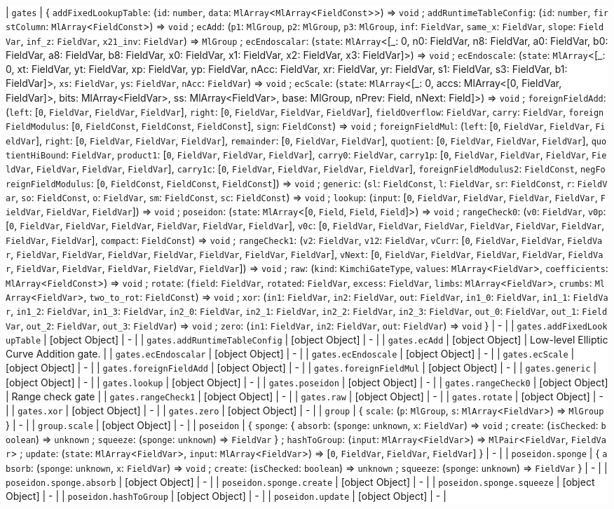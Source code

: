 | `gates` | \{ `addFixedLookupTable`: (`id`: `number`, `data`: `MlArray`\<`MlArray`\<`FieldConst`\>\>) => `void` ; `addRuntimeTableConfig`: (`id`: `number`, `firstColumn`: `MlArray`\<`FieldConst`\>) => `void` ; `ecAdd`: (`p1`: `MlGroup`, `p2`: `MlGroup`, `p3`: `MlGroup`, `inf`: `FieldVar`, `same_x`: `FieldVar`, `slope`: `FieldVar`, `inf_z`: `FieldVar`, `x21_inv`: `FieldVar`) => `MlGroup` ; `ecEndoscalar`: (`state`: `MlArray`\<[\_: 0, n0: FieldVar, n8: FieldVar, a0: FieldVar, b0: FieldVar, a8: FieldVar, b8: FieldVar, x0: FieldVar, x1: FieldVar, x2: FieldVar, x3: FieldVar]\>) => `void` ; `ecEndoscale`: (`state`: `MlArray`\<[\_: 0, xt: FieldVar, yt: FieldVar, xp: FieldVar, yp: FieldVar, nAcc: FieldVar, xr: FieldVar, yr: FieldVar, s1: FieldVar, s3: FieldVar, b1: FieldVar]\>, `xs`: `FieldVar`, `ys`: `FieldVar`, `nAcc`: `FieldVar`) => `void` ; `ecScale`: (`state`: `MlArray`\<[\_: 0, accs: MlArray\<[0, FieldVar, FieldVar]\>, bits: MlArray\<FieldVar\>, ss: MlArray\<FieldVar\>, base: MlGroup, nPrev: Field, nNext: Field]\>) => `void` ; `foreignFieldAdd`: (`left`: [``0``, `FieldVar`, `FieldVar`, `FieldVar`], `right`: [``0``, `FieldVar`, `FieldVar`, `FieldVar`], `fieldOverflow`: `FieldVar`, `carry`: `FieldVar`, `foreignFieldModulus`: [``0``, `FieldConst`, `FieldConst`, `FieldConst`], `sign`: `FieldConst`) => `void` ; `foreignFieldMul`: (`left`: [``0``, `FieldVar`, `FieldVar`, `FieldVar`], `right`: [``0``, `FieldVar`, `FieldVar`, `FieldVar`], `remainder`: [``0``, `FieldVar`, `FieldVar`], `quotient`: [``0``, `FieldVar`, `FieldVar`, `FieldVar`], `quotientHiBound`: `FieldVar`, `product1`: [``0``, `FieldVar`, `FieldVar`, `FieldVar`], `carry0`: `FieldVar`, `carry1p`: [``0``, `FieldVar`, `FieldVar`, `FieldVar`, `FieldVar`, `FieldVar`, `FieldVar`, `FieldVar`], `carry1c`: [``0``, `FieldVar`, `FieldVar`, `FieldVar`, `FieldVar`], `foreignFieldModulus2`: `FieldConst`, `negForeignFieldModulus`: [``0``, `FieldConst`, `FieldConst`, `FieldConst`]) => `void` ; `generic`: (`sl`: `FieldConst`, `l`: `FieldVar`, `sr`: `FieldConst`, `r`: `FieldVar`, `so`: `FieldConst`, `o`: `FieldVar`, `sm`: `FieldConst`, `sc`: `FieldConst`) => `void` ; `lookup`: (`input`: [``0``, `FieldVar`, `FieldVar`, `FieldVar`, `FieldVar`, `FieldVar`, `FieldVar`, `FieldVar`]) => `void` ; `poseidon`: (`state`: `MlArray`\<[``0``, `Field`, `Field`, `Field`]\>) => `void` ; `rangeCheck0`: (`v0`: `FieldVar`, `v0p`: [``0``, `FieldVar`, `FieldVar`, `FieldVar`, `FieldVar`, `FieldVar`, `FieldVar`], `v0c`: [``0``, `FieldVar`, `FieldVar`, `FieldVar`, `FieldVar`, `FieldVar`, `FieldVar`, `FieldVar`, `FieldVar`], `compact`: `FieldConst`) => `void` ; `rangeCheck1`: (`v2`: `FieldVar`, `v12`: `FieldVar`, `vCurr`: [``0``, `FieldVar`, `FieldVar`, `FieldVar`, `FieldVar`, `FieldVar`, `FieldVar`, `FieldVar`, `FieldVar`, `FieldVar`, `FieldVar`], `vNext`: [``0``, `FieldVar`, `FieldVar`, `FieldVar`, `FieldVar`, `FieldVar`, `FieldVar`, `FieldVar`, `FieldVar`, `FieldVar`, `FieldVar`]) => `void` ; `raw`: (`kind`: `KimchiGateType`, `values`: `MlArray`\<`FieldVar`\>, `coefficients`: `MlArray`\<`FieldConst`\>) => `void` ; `rotate`: (`field`: `FieldVar`, `rotated`: `FieldVar`, `excess`: `FieldVar`, `limbs`: `MlArray`\<`FieldVar`\>, `crumbs`: `MlArray`\<`FieldVar`\>, `two_to_rot`: `FieldConst`) => `void` ; `xor`: (`in1`: `FieldVar`, `in2`: `FieldVar`, `out`: `FieldVar`, `in1_0`: `FieldVar`, `in1_1`: `FieldVar`, `in1_2`: `FieldVar`, `in1_3`: `FieldVar`, `in2_0`: `FieldVar`, `in2_1`: `FieldVar`, `in2_2`: `FieldVar`, `in2_3`: `FieldVar`, `out_0`: `FieldVar`, `out_1`: `FieldVar`, `out_2`: `FieldVar`, `out_3`: `FieldVar`) => `void` ; `zero`: (`in1`: `FieldVar`, `in2`: `FieldVar`, `out`: `FieldVar`) => `void`  } | - |
| `gates.addFixedLookupTable` | [object Object] | - |
| `gates.addRuntimeTableConfig` | [object Object] | - |
| `gates.ecAdd` | [object Object] | Low-level Elliptic Curve Addition gate. |
| `gates.ecEndoscalar` | [object Object] | - |
| `gates.ecEndoscale` | [object Object] | - |
| `gates.ecScale` | [object Object] | - |
| `gates.foreignFieldAdd` | [object Object] | - |
| `gates.foreignFieldMul` | [object Object] | - |
| `gates.generic` | [object Object] | - |
| `gates.lookup` | [object Object] | - |
| `gates.poseidon` | [object Object] | - |
| `gates.rangeCheck0` | [object Object] | Range check gate |
| `gates.rangeCheck1` | [object Object] | - |
| `gates.raw` | [object Object] | - |
| `gates.rotate` | [object Object] | - |
| `gates.xor` | [object Object] | - |
| `gates.zero` | [object Object] | - |
| `group` | \{ `scale`: (`p`: `MlGroup`, `s`: `MlArray`\<`FieldVar`\>) => `MlGroup`  } | - |
| `group.scale` | [object Object] | - |
| `poseidon` | \{ `sponge`: \{ `absorb`: (`sponge`: `unknown`, `x`: `FieldVar`) => `void` ; `create`: (`isChecked`: `boolean`) => `unknown` ; `squeeze`: (`sponge`: `unknown`) => `FieldVar`  } ; `hashToGroup`: (`input`: `MlArray`\<`FieldVar`\>) => `MlPair`\<`FieldVar`, `FieldVar`\> ; `update`: (`state`: `MlArray`\<`FieldVar`\>, `input`: `MlArray`\<`FieldVar`\>) => [``0``, `FieldVar`, `FieldVar`, `FieldVar`]  } | - |
| `poseidon.sponge` | \{ `absorb`: (`sponge`: `unknown`, `x`: `FieldVar`) => `void` ; `create`: (`isChecked`: `boolean`) => `unknown` ; `squeeze`: (`sponge`: `unknown`) => `FieldVar`  } | - |
| `poseidon.sponge.absorb` | [object Object] | - |
| `poseidon.sponge.create` | [object Object] | - |
| `poseidon.sponge.squeeze` | [object Object] | - |
| `poseidon.hashToGroup` | [object Object] | - |
| `poseidon.update` | [object Object] | - |